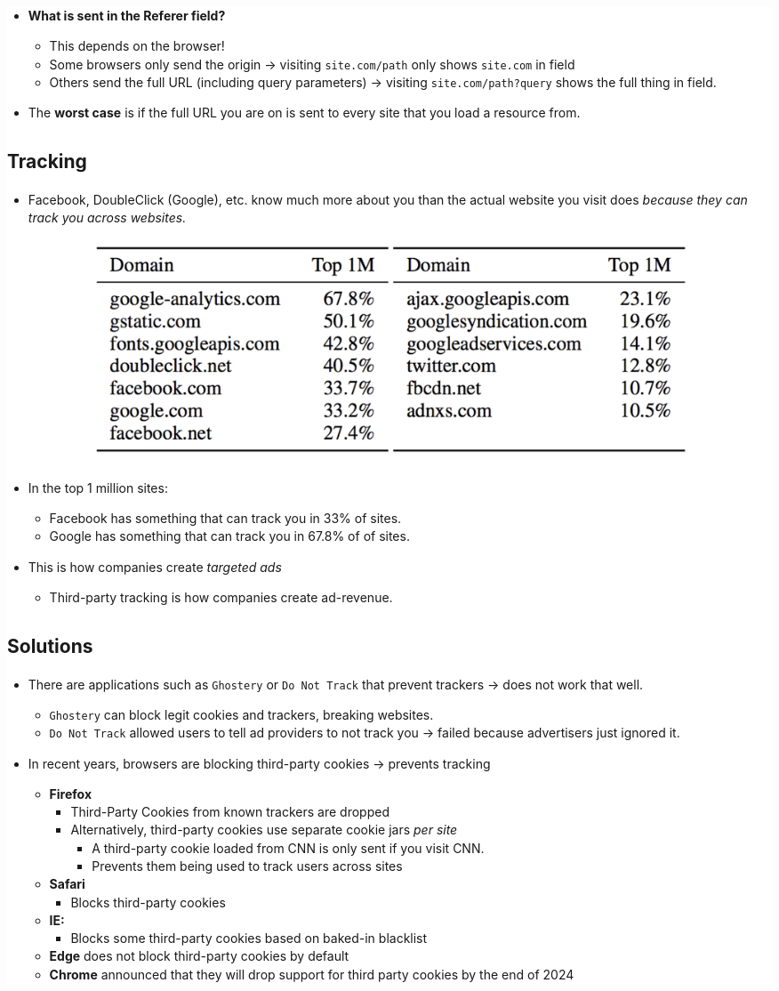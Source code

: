 
* **What is sent in the Referer field?**
	* This depends on the browser!
	* Some browsers only send the origin -> visiting `site.com/path` only shows `site.com` in field
	* Others send the full URL (including query parameters) -> visiting `site.com/path?query` shows the full thing in field.

* The **worst case** is if the full URL you are on is sent to every site that you load a resource from.

## Tracking

* Facebook, DoubleClick (Google), etc. know much more about you than the actual website you visit does *because they can track you across websites.*

![Pasted image 20240609215542](../../attachments/Pasted%20image%2020240609215542.png)

* In the top 1 million sites:
	* Facebook has something that can track you in 33% of sites.
	* Google has something that can track you in 67.8% of of sites.

* This is how companies create *targeted ads*
	* Third-party tracking is how companies create ad-revenue.

## Solutions
* There are applications such as `Ghostery` or `Do Not Track` that prevent trackers -> does not work that well.
	* `Ghostery` can block legit cookies and trackers, breaking websites.
	* `Do Not Track` allowed users to tell ad providers to not track you -> failed because advertisers just ignored it.

* In recent years, browsers are blocking third-party cookies -> prevents tracking
	* **Firefox**
		* Third-Party Cookies from known trackers are dropped
		* Alternatively, third-party cookies use separate cookie jars *per site*
			* A third-party cookie loaded from CNN is only sent if you visit CNN.
			* Prevents them being used to track users across sites
	* **Safari**
		* Blocks third-party cookies
	* **IE:**
		* Blocks some third-party cookies based on baked-in blacklist
	* **Edge** does not block third-party cookies by default
	* **Chrome** announced that they will drop support for third party cookies by  the end of 2024
